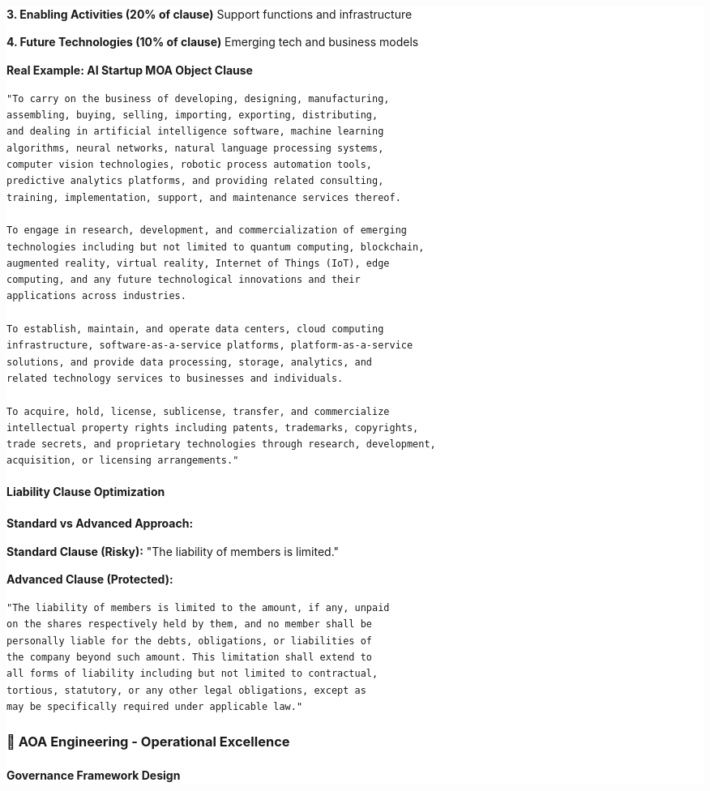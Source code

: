 **3. Enabling Activities (20% of clause)**
Support functions and infrastructure

**4. Future Technologies (10% of clause)**
Emerging tech and business models

**Real Example: AI Startup MOA Object Clause**
```
"To carry on the business of developing, designing, manufacturing, 
assembling, buying, selling, importing, exporting, distributing, 
and dealing in artificial intelligence software, machine learning 
algorithms, neural networks, natural language processing systems, 
computer vision technologies, robotic process automation tools, 
predictive analytics platforms, and providing related consulting, 
training, implementation, support, and maintenance services thereof.

To engage in research, development, and commercialization of emerging 
technologies including but not limited to quantum computing, blockchain, 
augmented reality, virtual reality, Internet of Things (IoT), edge 
computing, and any future technological innovations and their 
applications across industries.

To establish, maintain, and operate data centers, cloud computing 
infrastructure, software-as-a-service platforms, platform-as-a-service 
solutions, and provide data processing, storage, analytics, and 
related technology services to businesses and individuals.

To acquire, hold, license, sublicense, transfer, and commercialize 
intellectual property rights including patents, trademarks, copyrights, 
trade secrets, and proprietary technologies through research, development, 
acquisition, or licensing arrangements."
```

#### **Liability Clause Optimization**
**Standard vs Advanced Approach:**

**Standard Clause (Risky):**
"The liability of members is limited."

**Advanced Clause (Protected):**
```
"The liability of members is limited to the amount, if any, unpaid 
on the shares respectively held by them, and no member shall be 
personally liable for the debts, obligations, or liabilities of 
the company beyond such amount. This limitation shall extend to 
all forms of liability including but not limited to contractual, 
tortious, statutory, or any other legal obligations, except as 
may be specifically required under applicable law."
```

### 📄 **AOA Engineering - Operational Excellence**

#### **Governance Framework Design**
